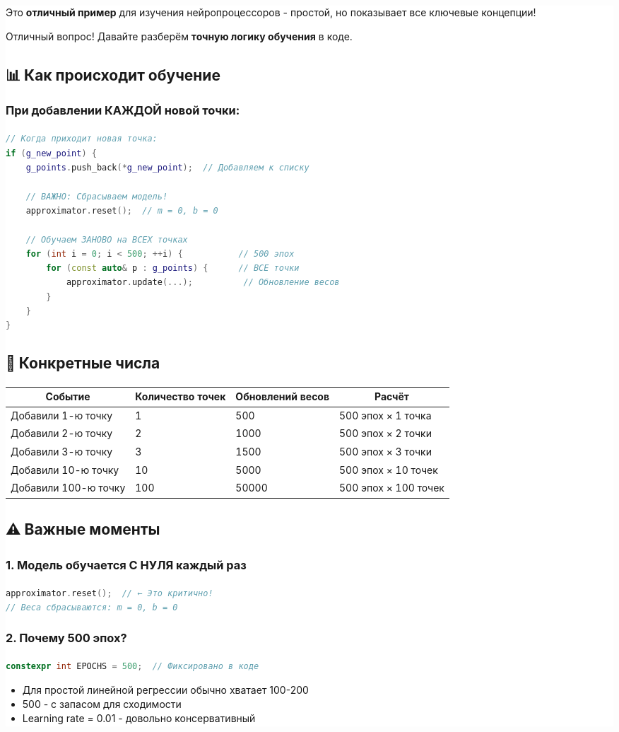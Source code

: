 Это **отличный пример** для изучения нейропроцессоров - простой, но показывает все ключевые концепции!

Отличный вопрос! Давайте разберём **точную логику обучения** в коде.

## 📊 **Как происходит обучение**

### При добавлении КАЖДОЙ новой точки:

```cpp
// Когда приходит новая точка:
if (g_new_point) {
    g_points.push_back(*g_new_point);  // Добавляем к списку
    
    // ВАЖНО: Сбрасываем модель!
    approximator.reset();  // m = 0, b = 0
    
    // Обучаем ЗАНОВО на ВСЕХ точках
    for (int i = 0; i < 500; ++i) {           // 500 эпох
        for (const auto& p : g_points) {      // ВСЕ точки
            approximator.update(...);          // Обновление весов
        }
    }
}
```

## 🔢 **Конкретные числа**

| Событие | Количество точек | Обновлений весов | Расчёт |
|---------|-----------------|------------------|---------|
| Добавили 1-ю точку | 1 | 500 | 500 эпох × 1 точка |
| Добавили 2-ю точку | 2 | 1000 | 500 эпох × 2 точки |
| Добавили 3-ю точку | 3 | 1500 | 500 эпох × 3 точки |
| Добавили 10-ю точку | 10 | 5000 | 500 эпох × 10 точек |
| Добавили 100-ю точку | 100 | 50000 | 500 эпох × 100 точек |

## ⚠️ **Важные моменты**

### 1. **Модель обучается С НУЛЯ каждый раз**
```cpp
approximator.reset();  // ← Это критично!
// Веса сбрасываются: m = 0, b = 0
```

### 2. **Почему 500 эпох?**
```cpp
constexpr int EPOCHS = 500;  // Фиксировано в коде
```
- Для простой линейной регрессии обычно хватает 100-200
- 500 - с запасом для сходимости
- Learning rate = 0.01 - довольно консервативный
